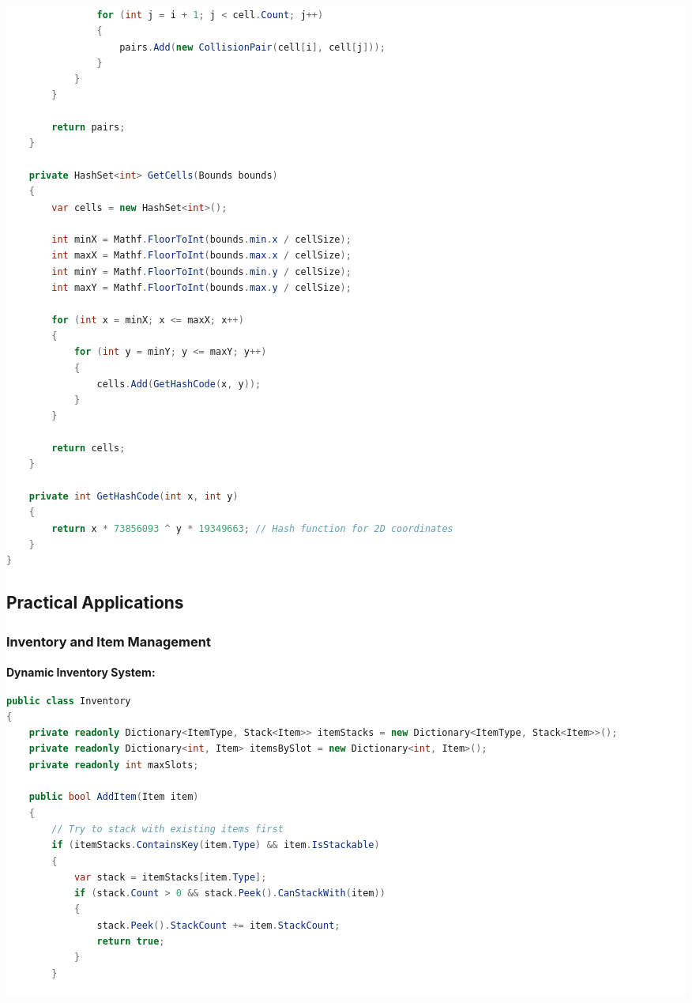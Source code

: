 ```csharp
                for (int j = i + 1; j < cell.Count; j++)
                {
                    pairs.Add(new CollisionPair(cell[i], cell[j]));
                }
            }
        }
        
        return pairs;
    }
    
    private HashSet<int> GetCells(Bounds bounds)
    {
        var cells = new HashSet<int>();
        
        int minX = Mathf.FloorToInt(bounds.min.x / cellSize);
        int maxX = Mathf.FloorToInt(bounds.max.x / cellSize);
        int minY = Mathf.FloorToInt(bounds.min.y / cellSize);
        int maxY = Mathf.FloorToInt(bounds.max.y / cellSize);
        
        for (int x = minX; x <= maxX; x++)
        {
            for (int y = minY; y <= maxY; y++)
            {
                cells.Add(GetHashCode(x, y));
            }
        }
        
        return cells;
    }
    
    private int GetHashCode(int x, int y)
    {
        return x * 73856093 ^ y * 19349663; // Hash function for 2D coordinates
    }
}
```

## Practical Applications

### Inventory and Item Management

**Dynamic Inventory System:**
```csharp
public class Inventory
{
    private readonly Dictionary<ItemType, Stack<Item>> itemStacks = new Dictionary<ItemType, Stack<Item>>();
    private readonly Dictionary<int, Item> itemsBySlot = new Dictionary<int, Item>();
    private readonly int maxSlots;
    
    public bool AddItem(Item item)
    {
        // Try to stack with existing items first
        if (itemStacks.ContainsKey(item.Type) && item.IsStackable)
        {
            var stack = itemStacks[item.Type];
            if (stack.Count > 0 && stack.Peek().CanStackWith(item))
            {
                stack.Peek().StackCount += item.StackCount;
                return true;
            }
        }
        
```